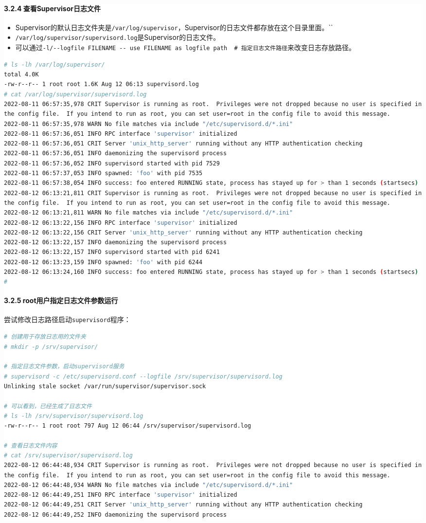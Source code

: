 
#### 3.2.4 查看Supervisor日志文件

- Supervisor的默认日志文件夹是`/var/log/supervisor`，Supervisor的日志文件都存放在这个目录里面。``
- `/var/log/supervisor/supervisord.log`是Supervisor的日志文件。
- 可以通过`-l/--logfile FILENAME -- use FILENAME as logfile path  # 指定日志文件路径`来改变日志存放路径。

```sh
# ls -lh /var/log/supervisor/
total 4.0K
-rw-r--r-- 1 root root 1.6K Aug 12 06:13 supervisord.log
# cat /var/log/supervisor/supervisord.log
2022-08-11 06:57:35,978 CRIT Supervisor is running as root.  Privileges were not dropped because no user is specified in the config file.  If you intend to run as root, you can set user=root in the config file to avoid this message.
2022-08-11 06:57:35,978 WARN No file matches via include "/etc/supervisord.d/*.ini"
2022-08-11 06:57:36,051 INFO RPC interface 'supervisor' initialized
2022-08-11 06:57:36,051 CRIT Server 'unix_http_server' running without any HTTP authentication checking
2022-08-11 06:57:36,051 INFO daemonizing the supervisord process
2022-08-11 06:57:36,052 INFO supervisord started with pid 7529
2022-08-11 06:57:37,053 INFO spawned: 'foo' with pid 7535
2022-08-11 06:57:38,054 INFO success: foo entered RUNNING state, process has stayed up for > than 1 seconds (startsecs)
2022-08-12 06:13:21,811 CRIT Supervisor is running as root.  Privileges were not dropped because no user is specified in the config file.  If you intend to run as root, you can set user=root in the config file to avoid this message.
2022-08-12 06:13:21,811 WARN No file matches via include "/etc/supervisord.d/*.ini"
2022-08-12 06:13:22,156 INFO RPC interface 'supervisor' initialized
2022-08-12 06:13:22,156 CRIT Server 'unix_http_server' running without any HTTP authentication checking
2022-08-12 06:13:22,157 INFO daemonizing the supervisord process
2022-08-12 06:13:22,157 INFO supervisord started with pid 6241
2022-08-12 06:13:23,159 INFO spawned: 'foo' with pid 6244
2022-08-12 06:13:24,160 INFO success: foo entered RUNNING state, process has stayed up for > than 1 seconds (startsecs)
#
```



#### 3.2.5 root用户指定日志文件参数运行

尝试修改日志路径启动`supervisord`程序：

```sh
# 创建用于存放日志用的文件夹
# mkdir -p /srv/supervisor/

# 指定日志文件参数，启动supervisord服务
# supervisord -c /etc/supervisord.conf --logfile /srv/supervisor/supervisord.log
Unlinking stale socket /var/run/supervisor/supervisor.sock

# 可以看到，已经生成了日志文件
# ls -lh /srv/supervisor/supervisord.log
-rw-r--r-- 1 root root 797 Aug 12 06:44 /srv/supervisor/supervisord.log

# 查看日志文件内容
# cat /srv/supervisor/supervisord.log
2022-08-12 06:44:48,934 CRIT Supervisor is running as root.  Privileges were not dropped because no user is specified in the config file.  If you intend to run as root, you can set user=root in the config file to avoid this message.
2022-08-12 06:44:48,934 WARN No file matches via include "/etc/supervisord.d/*.ini"
2022-08-12 06:44:49,251 INFO RPC interface 'supervisor' initialized
2022-08-12 06:44:49,251 CRIT Server 'unix_http_server' running without any HTTP authentication checking
2022-08-12 06:44:49,252 INFO daemonizing the supervisord process
```